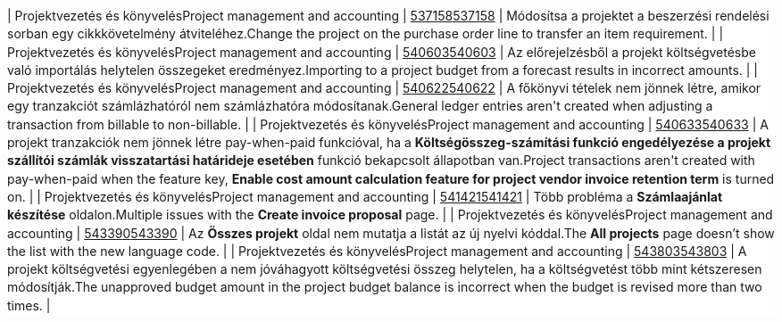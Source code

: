 | <span data-ttu-id="42bb1-184">Projektvezetés és könyvelés</span><span class="sxs-lookup"><span data-stu-id="42bb1-184">Project management and accounting</span></span> | [<span data-ttu-id="42bb1-185">537158</span><span class="sxs-lookup"><span data-stu-id="42bb1-185">537158</span></span>](https://fix.lcs.dynamics.com/Issue/Details/?bugId=537158) | <span data-ttu-id="42bb1-186">Módosítsa a projektet a beszerzési rendelési sorban egy cikkkövetelmény átviteléhez.</span><span class="sxs-lookup"><span data-stu-id="42bb1-186">Change the project on the purchase order line to transfer an item requirement.</span></span>                                                                                                                          |
| <span data-ttu-id="42bb1-187">Projektvezetés és könyvelés</span><span class="sxs-lookup"><span data-stu-id="42bb1-187">Project management and accounting</span></span> | [<span data-ttu-id="42bb1-188">540603</span><span class="sxs-lookup"><span data-stu-id="42bb1-188">540603</span></span>](https://fix.lcs.dynamics.com/Issue/Details/?bugId=540603) | <span data-ttu-id="42bb1-189">Az előrejelzésből a projekt költségvetésbe való importálás helytelen összegeket eredményez.</span><span class="sxs-lookup"><span data-stu-id="42bb1-189">Importing to a project budget from a forecast results in incorrect amounts.</span></span>                                                                                                                    |
| <span data-ttu-id="42bb1-190">Projektvezetés és könyvelés</span><span class="sxs-lookup"><span data-stu-id="42bb1-190">Project management and accounting</span></span> | [<span data-ttu-id="42bb1-191">540622</span><span class="sxs-lookup"><span data-stu-id="42bb1-191">540622</span></span>](https://fix.lcs.dynamics.com/Issue/Details/?bugId=5406222) | <span data-ttu-id="42bb1-192">A főkönyvi tételek nem jönnek létre, amikor egy tranzakciót számlázhatóról nem számlázhatóra módosítanak.</span><span class="sxs-lookup"><span data-stu-id="42bb1-192">General ledger entries aren't created when adjusting a transaction from billable to non-billable.</span></span>                                                                                            |
| <span data-ttu-id="42bb1-193">Projektvezetés és könyvelés</span><span class="sxs-lookup"><span data-stu-id="42bb1-193">Project management and accounting</span></span> | [<span data-ttu-id="42bb1-194">540633</span><span class="sxs-lookup"><span data-stu-id="42bb1-194">540633</span></span>](https://fix.lcs.dynamics.com/Issue/Details/?bugId=540633) | <span data-ttu-id="42bb1-195">A projekt tranzakciók nem jönnek létre pay-when-paid funkcióval, ha a **Költségösszeg-számítási funkció engedélyezése a projekt szállítói számlák visszatartási határideje esetében** funkció bekapcsolt állapotban van.</span><span class="sxs-lookup"><span data-stu-id="42bb1-195">Project transactions aren't created with pay-when-paid when the feature key, **Enable cost amount calculation feature for project vendor invoice retention term** is turned on.</span></span>                  |
| <span data-ttu-id="42bb1-196">Projektvezetés és könyvelés</span><span class="sxs-lookup"><span data-stu-id="42bb1-196">Project management and accounting</span></span> | [<span data-ttu-id="42bb1-197">541421</span><span class="sxs-lookup"><span data-stu-id="42bb1-197">541421</span></span>](https://fix.lcs.dynamics.com/Issue/Details/?bugId=541421) | <span data-ttu-id="42bb1-198">Több probléma a **Számlaajánlat készítése** oldalon.</span><span class="sxs-lookup"><span data-stu-id="42bb1-198">Multiple issues with the **Create invoice proposal** page.</span></span>                                                                                                                             |
| <span data-ttu-id="42bb1-199">Projektvezetés és könyvelés</span><span class="sxs-lookup"><span data-stu-id="42bb1-199">Project management and accounting</span></span> | [<span data-ttu-id="42bb1-200">543390</span><span class="sxs-lookup"><span data-stu-id="42bb1-200">543390</span></span>](https://fix.lcs.dynamics.com/Issue/Details/?bugId=543390) | <span data-ttu-id="42bb1-201">Az **Összes projekt** oldal nem mutatja a listát az új nyelvi kóddal.</span><span class="sxs-lookup"><span data-stu-id="42bb1-201">The **All projects** page doesn’t show the list with the new language code.</span></span>                                                                                                            |
| <span data-ttu-id="42bb1-202">Projektvezetés és könyvelés</span><span class="sxs-lookup"><span data-stu-id="42bb1-202">Project management and accounting</span></span> | [<span data-ttu-id="42bb1-203">543803</span><span class="sxs-lookup"><span data-stu-id="42bb1-203">543803</span></span>](https://fix.lcs.dynamics.com/Issue/Details/?bugId=543803) | <span data-ttu-id="42bb1-204">A projekt költségvetési egyenlegében a nem jóváhagyott költségvetési összeg helytelen, ha a költségvetést több mint kétszeresen módosítják.</span><span class="sxs-lookup"><span data-stu-id="42bb1-204">The unapproved budget amount in the project budget balance is incorrect when the budget is revised more than two times.</span></span>                                                                |